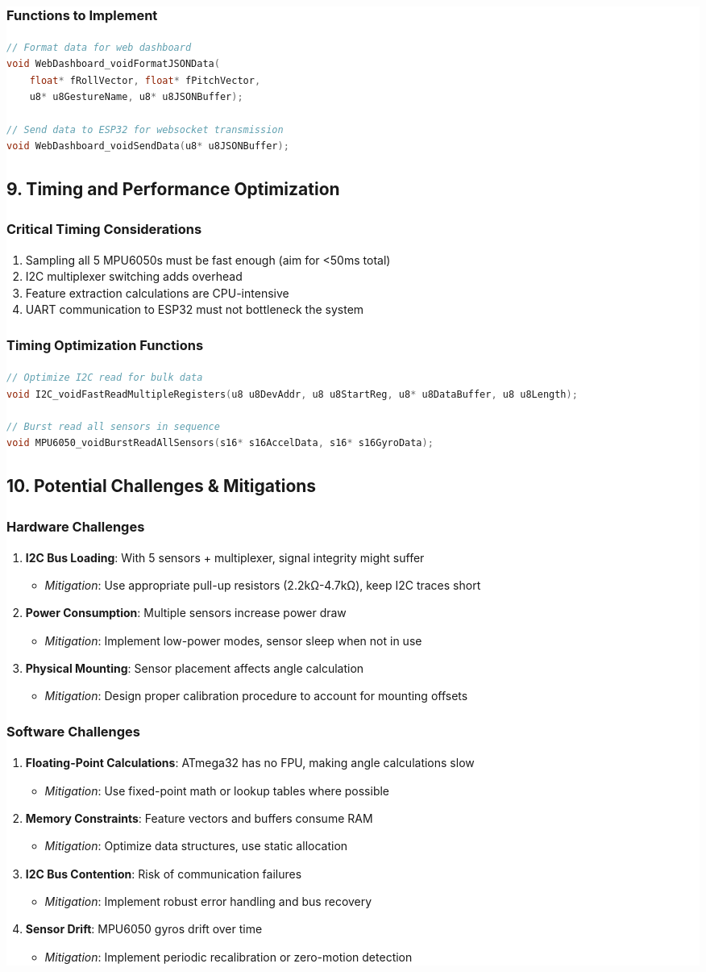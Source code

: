 ### Functions to Implement
```c
// Format data for web dashboard
void WebDashboard_voidFormatJSONData(
    float* fRollVector, float* fPitchVector, 
    u8* u8GestureName, u8* u8JSONBuffer);

// Send data to ESP32 for websocket transmission
void WebDashboard_voidSendData(u8* u8JSONBuffer);
```

## 9. Timing and Performance Optimization

### Critical Timing Considerations
1. Sampling all 5 MPU6050s must be fast enough (aim for <50ms total)
2. I2C multiplexer switching adds overhead
3. Feature extraction calculations are CPU-intensive
4. UART communication to ESP32 must not bottleneck the system

### Timing Optimization Functions
```c
// Optimize I2C read for bulk data
void I2C_voidFastReadMultipleRegisters(u8 u8DevAddr, u8 u8StartReg, u8* u8DataBuffer, u8 u8Length);

// Burst read all sensors in sequence
void MPU6050_voidBurstReadAllSensors(s16* s16AccelData, s16* s16GyroData);
```

## 10. Potential Challenges & Mitigations

### Hardware Challenges
1. **I2C Bus Loading**: With 5 sensors + multiplexer, signal integrity might suffer
   - *Mitigation*: Use appropriate pull-up resistors (2.2kΩ-4.7kΩ), keep I2C traces short

2. **Power Consumption**: Multiple sensors increase power draw
   - *Mitigation*: Implement low-power modes, sensor sleep when not in use

3. **Physical Mounting**: Sensor placement affects angle calculation
   - *Mitigation*: Design proper calibration procedure to account for mounting offsets

### Software Challenges
1. **Floating-Point Calculations**: ATmega32 has no FPU, making angle calculations slow
   - *Mitigation*: Use fixed-point math or lookup tables where possible

2. **Memory Constraints**: Feature vectors and buffers consume RAM
   - *Mitigation*: Optimize data structures, use static allocation

3. **I2C Bus Contention**: Risk of communication failures
   - *Mitigation*: Implement robust error handling and bus recovery

4. **Sensor Drift**: MPU6050 gyros drift over time
   - *Mitigation*: Implement periodic recalibration or zero-motion detection
